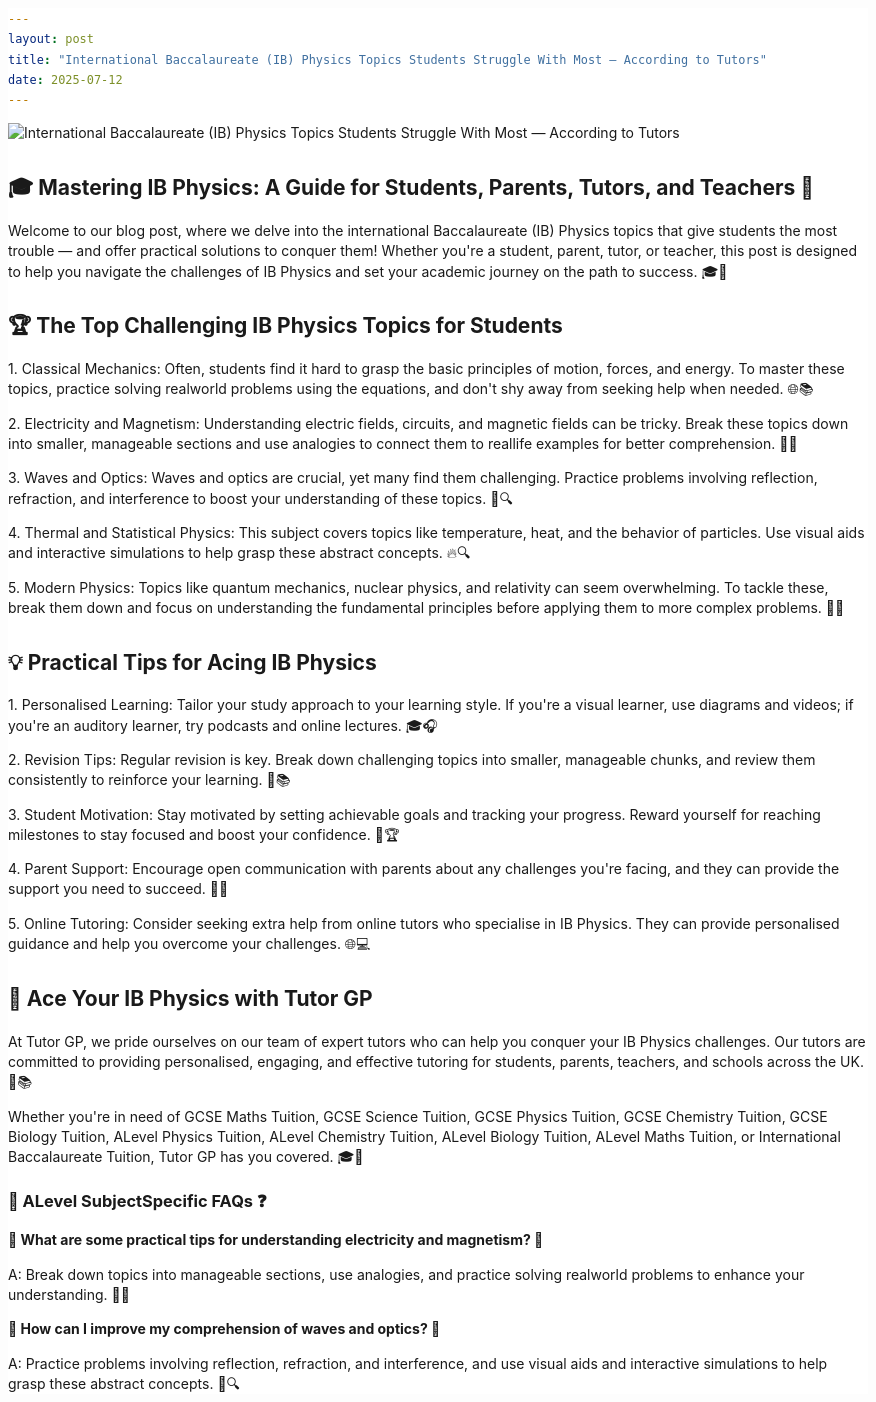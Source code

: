 ```yaml
---
layout: post
title: "International Baccalaureate (IB) Physics Topics Students Struggle With Most — According to Tutors"
date: 2025-07-12
---
```


<img src="https://tutorgp.github.io/blogs/images/International Baccalaureate IB Physics Topics Students Struggle With Most  According to Tutors.jpg" alt="International Baccalaureate (IB) Physics Topics Students Struggle With Most — According to Tutors" width="960" height="570">

<h2>🎓 Mastering IB Physics: A Guide for Students, Parents, Tutors, and Teachers 🚀</h2>
<p>Welcome to our blog post, where we delve into the international Baccalaureate (IB) Physics topics that give students the most trouble — and offer practical solutions to conquer them! Whether you're a student, parent, tutor, or teacher, this post is designed to help you navigate the challenges of IB Physics and set your academic journey on the path to success. 🎓🔬</p>
<h2>🏆 The Top Challenging IB Physics Topics for Students</h2>
<p>1. Classical Mechanics: Often, students find it hard to grasp the basic principles of motion, forces, and energy. To master these topics, practice solving realworld problems using the equations, and don't shy away from seeking help when needed. 🌐📚</p>
<p>2. Electricity and Magnetism: Understanding electric fields, circuits, and magnetic fields can be tricky. Break these topics down into smaller, manageable sections and use analogies to connect them to reallife examples for better comprehension. 🔌💡</p>
<p>3. Waves and Optics: Waves and optics are crucial, yet many find them challenging. Practice problems involving reflection, refraction, and interference to boost your understanding of these topics. 🌊🔍</p>
<p>4. Thermal and Statistical Physics: This subject covers topics like temperature, heat, and the behavior of particles. Use visual aids and interactive simulations to help grasp these abstract concepts. 🔥🔍</p>
<p>5. Modern Physics: Topics like quantum mechanics, nuclear physics, and relativity can seem overwhelming. To tackle these, break them down and focus on understanding the fundamental principles before applying them to more complex problems. 🔬🌀</p>
<h2>💡 Practical Tips for Acing IB Physics</h2>
<p>1. Personalised Learning: Tailor your study approach to your learning style. If you're a visual learner, use diagrams and videos; if you're an auditory learner, try podcasts and online lectures. 🎓🎧</p>
<p>2. Revision Tips: Regular revision is key. Break down challenging topics into smaller, manageable chunks, and review them consistently to reinforce your learning. 🔄📚</p>
<p>3. Student Motivation: Stay motivated by setting achievable goals and tracking your progress. Reward yourself for reaching milestones to stay focused and boost your confidence. 💪🏆</p>
<p>4. Parent Support: Encourage open communication with parents about any challenges you're facing, and they can provide the support you need to succeed. 🤝📞</p>
<p>5. Online Tutoring: Consider seeking extra help from online tutors who specialise in IB Physics. They can provide personalised guidance and help you overcome your challenges. 🌐💻</p>
<h2>🌟 Ace Your IB Physics with Tutor GP</h2>
<p>At Tutor GP, we pride ourselves on our team of expert tutors who can help you conquer your IB Physics challenges. Our tutors are committed to providing personalised, engaging, and effective tutoring for students, parents, teachers, and schools across the UK. 🚀📚</p>
<p>Whether you're in need of GCSE Maths Tuition, GCSE Science Tuition, GCSE Physics Tuition, GCSE Chemistry Tuition, GCSE Biology Tuition, ALevel Physics Tuition, ALevel Chemistry Tuition, ALevel Biology Tuition, ALevel Maths Tuition, or International Baccalaureate Tuition, Tutor GP has you covered. 🎓🔬</p>
<h3>🎉 ALevel SubjectSpecific FAQs ❓</h3>
<ul style="list-style-type: none; padding-left: 0;">
<li><strong>🔌 What are some practical tips for understanding electricity and magnetism? 🤔</strong></li>
</ul>
<p>A: Break down topics into manageable sections, use analogies, and practice solving realworld problems to enhance your understanding. 🔌💡</p>
<ul style="list-style-type: none; padding-left: 0;">
<li><strong>🌊 How can I improve my comprehension of waves and optics? 🤔</strong></li>
</ul>
<p>A: Practice problems involving reflection, refraction, and interference, and use visual aids and interactive simulations to help grasp these abstract concepts. 🌊🔍</p>